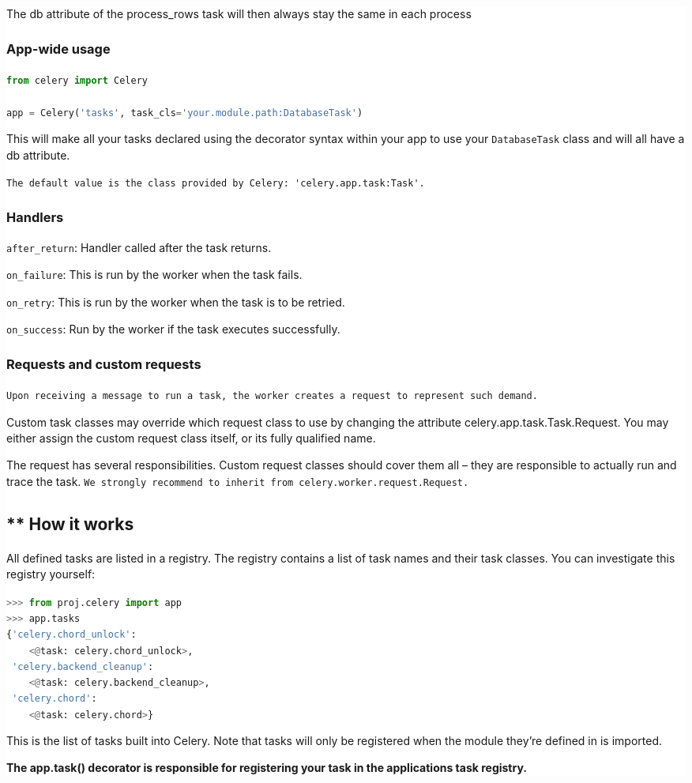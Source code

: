 The db attribute of the process_rows task will then always stay the same in each process

### App-wide usage

```py
from celery import Celery

app = Celery('tasks', task_cls='your.module.path:DatabaseTask')
```

This will make all your tasks declared using the decorator syntax within your app to use your `DatabaseTask` class and will all have a db attribute.

`The default value is the class provided by Celery: 'celery.app.task:Task'.`

### Handlers

`after_return`: Handler called after the task returns.

`on_failure`: This is run by the worker when the task fails.

`on_retry`: This is run by the worker when the task is to be retried.

`on_success`: Run by the worker if the task executes successfully.

### Requests and custom requests

`Upon receiving a message to run a task, the worker creates a request to represent such demand.`

Custom task classes may override which request class to use by changing the attribute celery.app.task.Task.Request. You may either assign the custom request class itself, or its fully qualified name.

The request has several responsibilities. Custom request classes should cover them all – they are responsible to actually run and trace the task. `We strongly recommend to inherit from celery.worker.request.Request.`

## ** How it works

All defined tasks are listed in a registry. The registry contains a list of task names and their task classes. You can investigate this registry yourself:

```py
>>> from proj.celery import app
>>> app.tasks
{'celery.chord_unlock':
    <@task: celery.chord_unlock>,
 'celery.backend_cleanup':
    <@task: celery.backend_cleanup>,
 'celery.chord':
    <@task: celery.chord>}
```

This is the list of tasks built into Celery. Note that tasks will only be registered when the module they’re defined in is imported.

__The app.task() decorator is responsible for registering your task in the applications task registry.__
